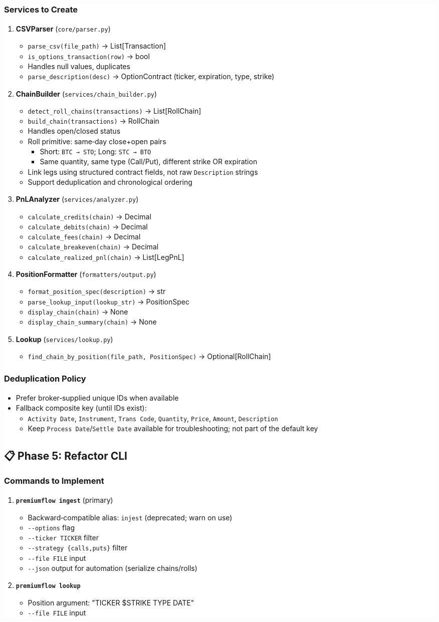 ### Services to Create
1. **CSVParser** (`core/parser.py`)
   - `parse_csv(file_path)` → List[Transaction]
   - `is_options_transaction(row)` → bool
   - Handles null values, duplicates
   - `parse_description(desc)` → OptionContract (ticker, expiration, type, strike)

2. **ChainBuilder** (`services/chain_builder.py`)
   - `detect_roll_chains(transactions)` → List[RollChain]
   - `build_chain(transactions)` → RollChain
   - Handles open/closed status
   - Roll primitive: same‑day close+open pairs
     - Short: `BTC → STO`; Long: `STC → BTO`
     - Same quantity, same type (Call/Put), different strike OR expiration
   - Link legs using structured contract fields, not raw `Description` strings
   - Support deduplication and chronological ordering

3. **PnLAnalyzer** (`services/analyzer.py`)
   - `calculate_credits(chain)` → Decimal
   - `calculate_debits(chain)` → Decimal
   - `calculate_fees(chain)` → Decimal
   - `calculate_breakeven(chain)` → Decimal
   - `calculate_realized_pnl(chain)` → List[LegPnL]

4. **PositionFormatter** (`formatters/output.py`)
   - `format_position_spec(description)` → str
   - `parse_lookup_input(lookup_str)` → PositionSpec
   - `display_chain(chain)` → None
   - `display_chain_summary(chain)` → None

5. **Lookup** (`services/lookup.py`)
   - `find_chain_by_position(file_path, PositionSpec)` → Optional[RollChain]

### Deduplication Policy
- Prefer broker‑supplied unique IDs when available
- Fallback composite key (until IDs exist):
  - `Activity Date`, `Instrument`, `Trans Code`, `Quantity`, `Price`, `Amount`, `Description`
  - Keep `Process Date`/`Settle Date` available for troubleshooting; not part of the default key

## 📋 Phase 5: Refactor CLI

### Commands to Implement
1. **`premiumflow ingest`** (primary)
   - Backward‑compatible alias: `injest` (deprecated; warn on use)
   - `--options` flag
   - `--ticker TICKER` filter
   - `--strategy {calls,puts}` filter
   - `--file FILE` input
   - `--json` output for automation (serialize chains/rolls)

2. **`premiumflow lookup`**
   - Position argument: "TICKER $STRIKE TYPE DATE"
   - `--file FILE` input
